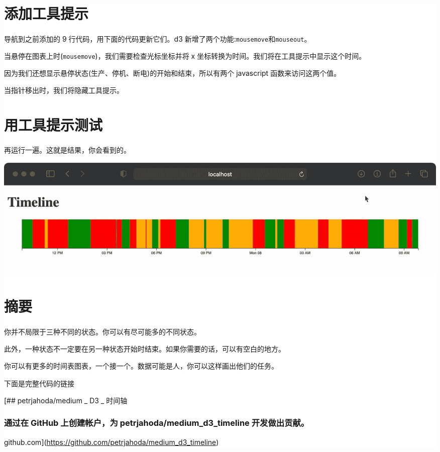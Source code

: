 # 添加工具提示

导航到之前添加的 9 行代码，用下面的代码更新它们。d3 新增了两个功能:`mousemove`和`mouseout`。

当悬停在图表上时(`mousemove`)，我们需要检查光标坐标并将 x 坐标转换为时间。我们将在工具提示中显示这个时间。

因为我们还想显示悬停状态(生产、停机、断电)的开始和结束，所以有两个 javascript 函数来访问这两个值。

当指针移出时，我们将隐藏工具提示。

# 用工具提示测试

再运行一遍。这就是结果，你会看到的。

![](img/d25e0895186c178e93a2b4d21b67e503.png)

# 摘要

你并不局限于三种不同的状态。你可以有尽可能多的不同状态。

此外，一种状态不一定要在另一种状态开始时结束。如果你需要的话，可以有空白的地方。

你可以有更多的时间表图表，一个接一个。数据可能是人，你可以这样画出他们的任务。

下面是完整代码的链接

[](https://github.com/petrjahoda/medium_d3_timeline) [## petrjahoda/medium _ D3 _ 时间轴

### 通过在 GitHub 上创建帐户，为 petrjahoda/medium_d3_timeline 开发做出贡献。

github.com](https://github.com/petrjahoda/medium_d3_timeline)